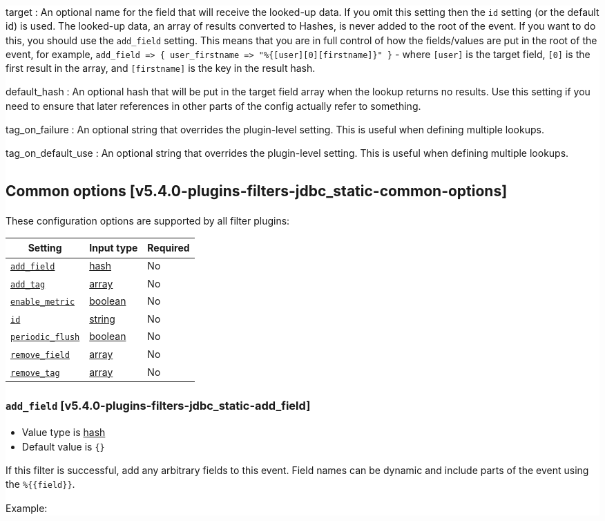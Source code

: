 target
:   An optional name for the field that will receive the looked-up data. If you omit this setting then the `id` setting (or the default id) is used. The looked-up data, an array of results converted to Hashes, is never added to the root of the event. If you want to do this, you should use the `add_field` setting. This means that you are in full control of how the fields/values are put in the root of the event, for example, `add_field => { user_firstname => "%{[user][0][firstname]}" }` - where `[user]` is the target field, `[0]` is the first result in the array, and `[firstname]` is the key in the result hash.

default_hash
:   An optional hash that will be put in the target field array when the lookup returns no results. Use this setting if you need to ensure that later references in other parts of the config actually refer to something.

tag_on_failure
:   An optional string that overrides the plugin-level setting. This is useful when defining multiple lookups.

tag_on_default_use
:   An optional string that overrides the plugin-level setting. This is useful when defining multiple lookups.



## Common options [v5.4.0-plugins-filters-jdbc_static-common-options]

These configuration options are supported by all filter plugins:

| Setting | Input type | Required |
| --- | --- | --- |
| [`add_field`](v5-4-0-plugins-filters-jdbc_static.md#v5.4.0-plugins-filters-jdbc_static-add_field) | [hash](logstash://reference/configuration-file-structure.md#hash) | No |
| [`add_tag`](v5-4-0-plugins-filters-jdbc_static.md#v5.4.0-plugins-filters-jdbc_static-add_tag) | [array](logstash://reference/configuration-file-structure.md#array) | No |
| [`enable_metric`](v5-4-0-plugins-filters-jdbc_static.md#v5.4.0-plugins-filters-jdbc_static-enable_metric) | [boolean](logstash://reference/configuration-file-structure.md#boolean) | No |
| [`id`](v5-4-0-plugins-filters-jdbc_static.md#v5.4.0-plugins-filters-jdbc_static-id) | [string](logstash://reference/configuration-file-structure.md#string) | No |
| [`periodic_flush`](v5-4-0-plugins-filters-jdbc_static.md#v5.4.0-plugins-filters-jdbc_static-periodic_flush) | [boolean](logstash://reference/configuration-file-structure.md#boolean) | No |
| [`remove_field`](v5-4-0-plugins-filters-jdbc_static.md#v5.4.0-plugins-filters-jdbc_static-remove_field) | [array](logstash://reference/configuration-file-structure.md#array) | No |
| [`remove_tag`](v5-4-0-plugins-filters-jdbc_static.md#v5.4.0-plugins-filters-jdbc_static-remove_tag) | [array](logstash://reference/configuration-file-structure.md#array) | No |

### `add_field` [v5.4.0-plugins-filters-jdbc_static-add_field]

* Value type is [hash](logstash://reference/configuration-file-structure.md#hash)
* Default value is `{}`

If this filter is successful, add any arbitrary fields to this event. Field names can be dynamic and include parts of the event using the `%{{field}}`.

Example:
